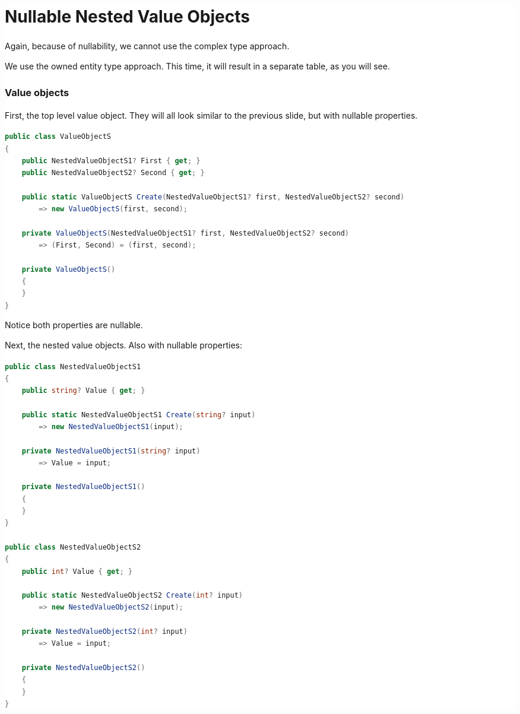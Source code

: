 # Nullable Nested Value Objects

Again, because of nullability, we cannot use the complex type approach.

We use the owned entity type approach. This time, it will result in a separate table, as you will see.

### Value objects

First, the top level value object. They will all look similar to the previous slide, but with nullable properties.

```csharp
public class ValueObjectS
{
    public NestedValueObjectS1? First { get; }
    public NestedValueObjectS2? Second { get; }

    public static ValueObjectS Create(NestedValueObjectS1? first, NestedValueObjectS2? second)
        => new ValueObjectS(first, second);

    private ValueObjectS(NestedValueObjectS1? first, NestedValueObjectS2? second)
        => (First, Second) = (first, second);

    private ValueObjectS()
    {
    }
}
```

Notice both properties are nullable.

Next, the nested value objects. Also with nullable properties:

```csharp
public class NestedValueObjectS1
{
    public string? Value { get; }

    public static NestedValueObjectS1 Create(string? input)
        => new NestedValueObjectS1(input);

    private NestedValueObjectS1(string? input)
        => Value = input;

    private NestedValueObjectS1()
    {
    }
}

public class NestedValueObjectS2
{
    public int? Value { get; }

    public static NestedValueObjectS2 Create(int? input)
        => new NestedValueObjectS2(input);

    private NestedValueObjectS2(int? input)
        => Value = input;

    private NestedValueObjectS2()
    {
    }
}
```
